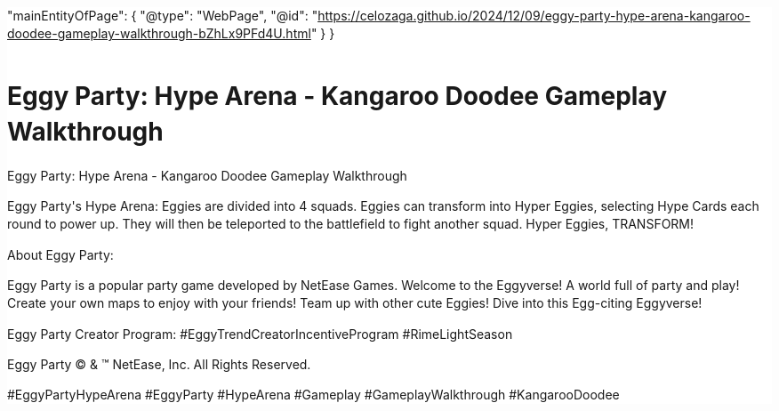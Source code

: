   "mainEntityOfPage": {
    "@type": "WebPage",
    "@id": "https://celozaga.github.io/2024/12/09/eggy-party-hype-arena-kangaroo-doodee-gameplay-walkthrough-bZhLx9PFd4U.html"
  }
}
</script>

<h1 class="youtube-post-title">Eggy Party: Hype Arena - Kangaroo Doodee Gameplay Walkthrough</h1>

<iframe class="BLOG_video_class" width="100%" height="100%" 
        src="https://www.youtube.com/embed/bZhLx9PFd4U"
        youtube-src-id="bZhLx9PFd4U"
        title="YouTube Video Player"
        frameborder="0"
        allow="accelerometer; autoplay; clipboard-write; encrypted-media; gyroscope; picture-in-picture; web-share"
        referrerpolicy="strict-origin-when-cross-origin"
        allowfullscreen></iframe>

<p class="youtube-post-description">Eggy Party: Hype Arena - Kangaroo Doodee Gameplay Walkthrough

Eggy Party's Hype Arena: Eggies are divided into 4 squads. Eggies can transform into Hyper Eggies, selecting Hype Cards each round to power up. They will then be teleported to the battlefield to fight another squad. Hyper Eggies, TRANSFORM!

About Eggy Party:

Eggy Party is a popular party game developed by NetEase Games. Welcome to the Eggyverse! A world full of party and play! Create your own maps to enjoy with your friends! Team up with other cute Eggies! Dive into this Egg-citing Eggyverse!

Eggy Party Creator Program: #EggyTrendCreatorIncentiveProgram #RimeLightSeason

Eggy Party © & ™ NetEase, Inc. All Rights Reserved.

#EggyPartyHypeArena #EggyParty #HypeArena #Gameplay #GameplayWalkthrough #KangarooDoodee</p>
